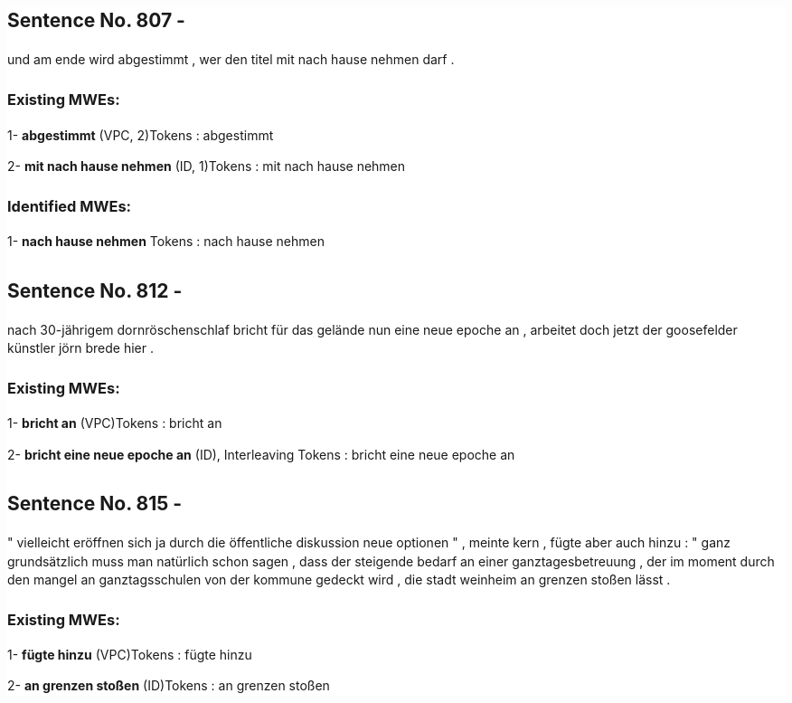 ## Sentence No. 807 - 
und am ende wird abgestimmt , wer den titel mit nach hause nehmen darf . 
### Existing MWEs: 
1- **abgestimmt** (VPC, 2)Tokens : 
abgestimmt

2- **mit nach hause nehmen** (ID, 1)Tokens : 
mit
nach
hause
nehmen

### Identified MWEs: 
1- **nach hause nehmen** Tokens : 
nach
hause
nehmen

## Sentence No. 812 - 
nach 30-jährigem dornröschenschlaf bricht für das gelände nun eine neue epoche an , arbeitet doch jetzt der goosefelder künstler jörn brede hier . 
### Existing MWEs: 
1- **bricht an** (VPC)Tokens : 
bricht
an

2- **bricht eine neue epoche an** (ID), Interleaving Tokens : 
bricht
eine
neue
epoche
an

## Sentence No. 815 - 
" vielleicht eröffnen sich ja durch die öffentliche diskussion neue optionen " , meinte kern , fügte aber auch hinzu : " ganz grundsätzlich muss man natürlich schon sagen , dass der steigende bedarf an einer ganztagesbetreuung , der im moment durch den mangel an ganztagsschulen von der kommune gedeckt wird , die stadt weinheim an grenzen stoßen lässt . 
### Existing MWEs: 
1- **fügte hinzu** (VPC)Tokens : 
fügte
hinzu

2- **an grenzen stoßen** (ID)Tokens : 
an
grenzen
stoßen
